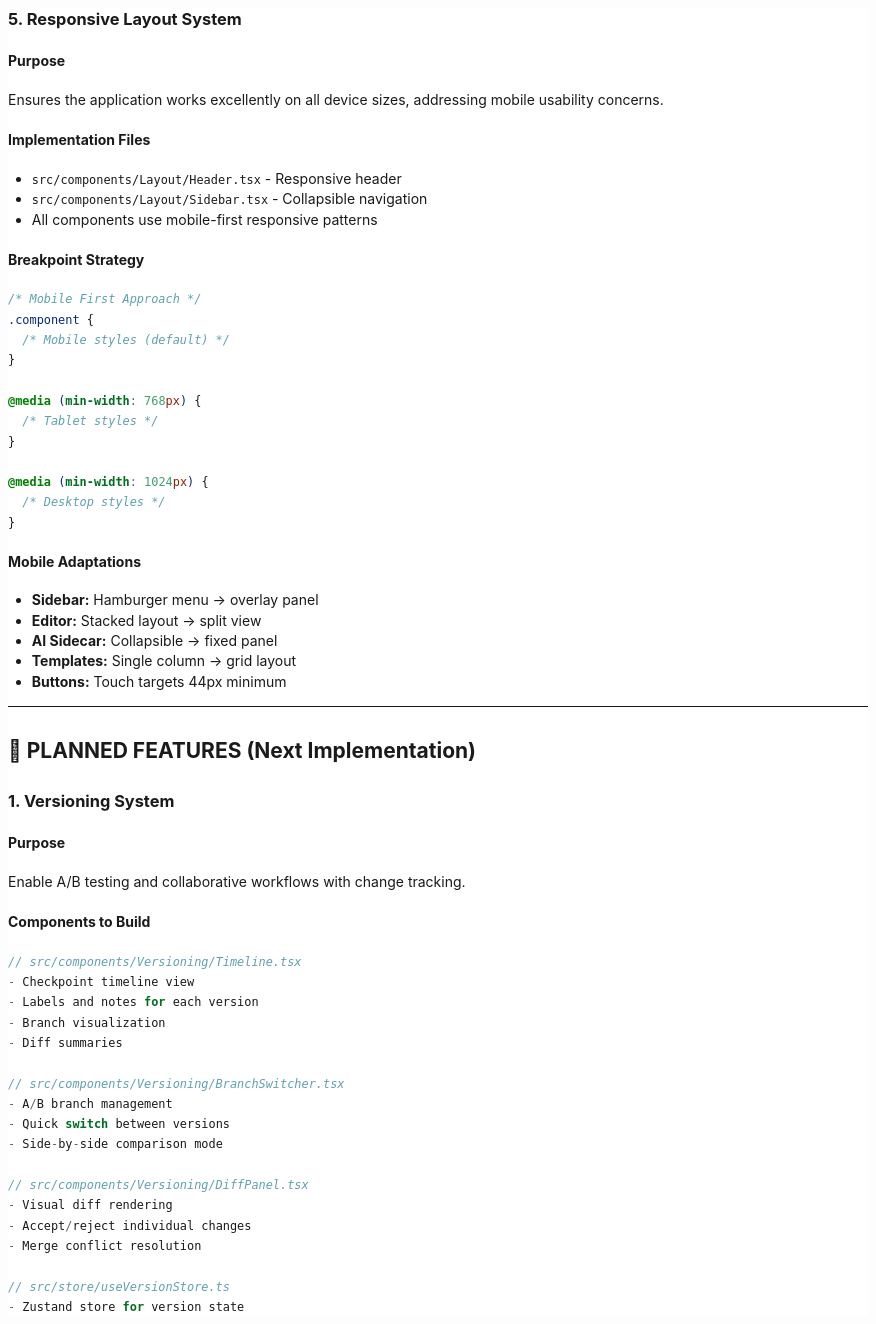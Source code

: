### **5. Responsive Layout System**

#### **Purpose**
Ensures the application works excellently on all device sizes, addressing mobile usability concerns.

#### **Implementation Files**
- `src/components/Layout/Header.tsx` - Responsive header
- `src/components/Layout/Sidebar.tsx` - Collapsible navigation
- All components use mobile-first responsive patterns

#### **Breakpoint Strategy**
```css
/* Mobile First Approach */
.component {
  /* Mobile styles (default) */
}

@media (min-width: 768px) {
  /* Tablet styles */
}

@media (min-width: 1024px) {
  /* Desktop styles */
}
```

#### **Mobile Adaptations**
- **Sidebar:** Hamburger menu → overlay panel
- **Editor:** Stacked layout → split view  
- **AI Sidecar:** Collapsible → fixed panel
- **Templates:** Single column → grid layout
- **Buttons:** Touch targets 44px minimum

---

## 🚧 **PLANNED FEATURES (Next Implementation)**

### **1. Versioning System**

#### **Purpose**
Enable A/B testing and collaborative workflows with change tracking.

#### **Components to Build**
```typescript
// src/components/Versioning/Timeline.tsx
- Checkpoint timeline view
- Labels and notes for each version
- Branch visualization
- Diff summaries

// src/components/Versioning/BranchSwitcher.tsx  
- A/B branch management
- Quick switch between versions
- Side-by-side comparison mode

// src/components/Versioning/DiffPanel.tsx
- Visual diff rendering
- Accept/reject individual changes
- Merge conflict resolution

// src/store/useVersionStore.ts
- Zustand store for version state
```